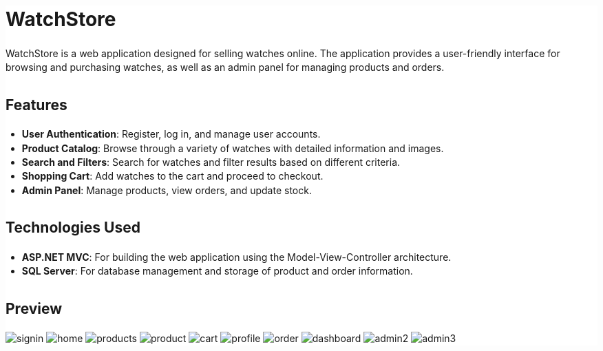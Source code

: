 # WatchStore

WatchStore is a web application designed for selling watches online. 
The application provides a user-friendly interface for browsing and purchasing watches, as well as an admin panel for managing products and orders.

## Features

- **User Authentication**: Register, log in, and manage user accounts.
- **Product Catalog**: Browse through a variety of watches with detailed information and images.
- **Search and Filters**: Search for watches and filter results based on different criteria.
- **Shopping Cart**: Add watches to the cart and proceed to checkout.
- **Admin Panel**: Manage products, view orders, and update stock.


## Technologies Used

- **ASP.NET MVC**: For building the web application using the Model-View-Controller architecture.
- **SQL Server**: For database management and storage of product and order information.

## Preview

<img src="https://github.com/user-attachments/assets/8afaa381-f14c-42e8-af5b-71577170dedd" width="650" alt="signin" />
<img src="https://github.com/user-attachments/assets/481b686f-cd61-4b50-9949-06bd0a1d08b8" width="650" alt="home" />
<img src="https://github.com/user-attachments/assets/706e80e5-581e-4a42-b24d-9bb3124c1644" width="650" alt="products" />
<img src="https://github.com/user-attachments/assets/876bb785-06a3-45d0-bb0f-0a8481db7eb6" width="650" alt="product" />
<img src="https://github.com/user-attachments/assets/f588b335-abd2-41d2-b08e-f781fcba5f8d" width="650" alt="cart" />
<img src="https://github.com/user-attachments/assets/647e8b6a-be47-4531-b6e5-c179eb1eff5e" width="650" alt="profile" />
<img src="https://github.com/user-attachments/assets/c567924e-d300-48c7-a2f5-3fd1a3a9a0c7" width="650" alt="order" />
<img src="https://github.com/user-attachments/assets/2704c43f-f069-4bab-8451-d717d53b6a58" width="650" alt="dashboard" />
<img src="https://github.com/user-attachments/assets/768f23fe-3000-4ca1-addd-fe7d3ce57475" width="650" alt="admin2" />
<img src="https://github.com/user-attachments/assets/b481e9f3-a861-4f31-97f6-1907fd66e8b3" width="650" alt="admin3" />
